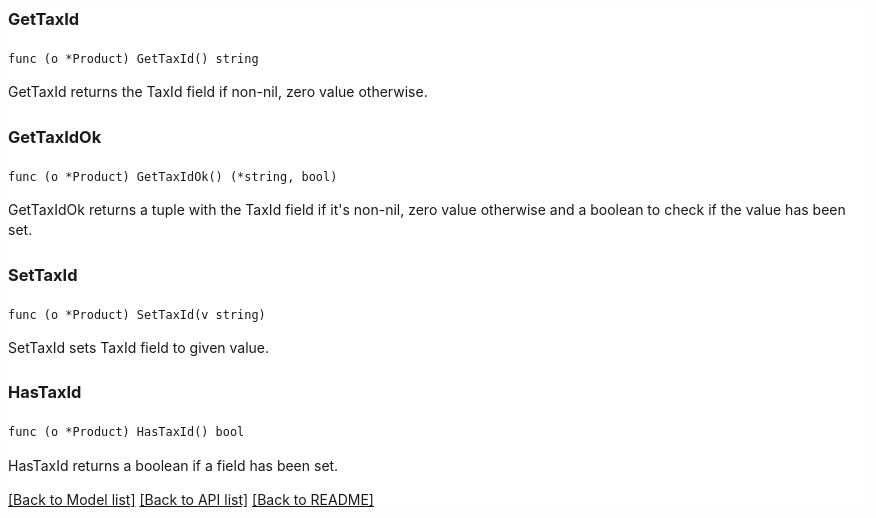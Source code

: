 ### GetTaxId

`func (o *Product) GetTaxId() string`

GetTaxId returns the TaxId field if non-nil, zero value otherwise.

### GetTaxIdOk

`func (o *Product) GetTaxIdOk() (*string, bool)`

GetTaxIdOk returns a tuple with the TaxId field if it's non-nil, zero value otherwise
and a boolean to check if the value has been set.

### SetTaxId

`func (o *Product) SetTaxId(v string)`

SetTaxId sets TaxId field to given value.

### HasTaxId

`func (o *Product) HasTaxId() bool`

HasTaxId returns a boolean if a field has been set.


[[Back to Model list]](../README.md#documentation-for-models) [[Back to API list]](../README.md#documentation-for-api-endpoints) [[Back to README]](../README.md)


